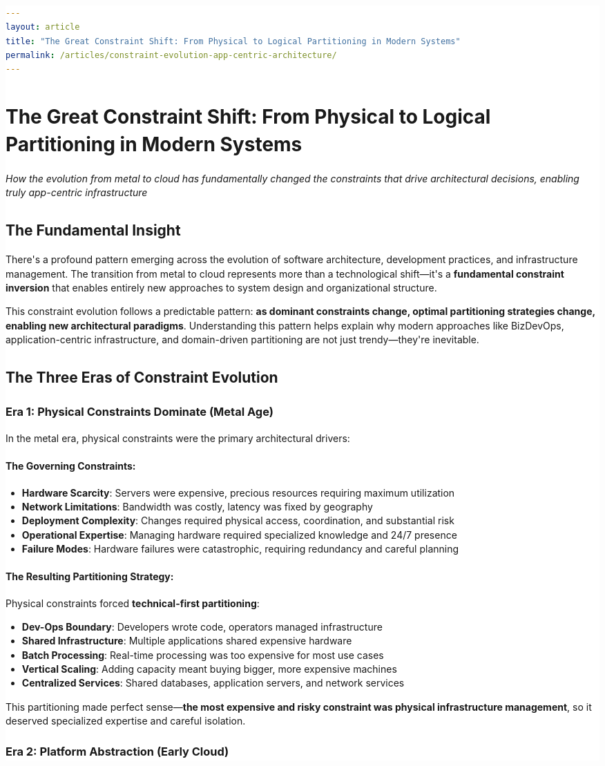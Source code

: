 ```yaml
---
layout: article
title: "The Great Constraint Shift: From Physical to Logical Partitioning in Modern Systems"
permalink: /articles/constraint-evolution-app-centric-architecture/
---
```


# The Great Constraint Shift: From Physical to Logical Partitioning in Modern Systems

*How the evolution from metal to cloud has fundamentally changed the constraints that drive architectural decisions, enabling truly app-centric infrastructure*

## The Fundamental Insight

There's a profound pattern emerging across the evolution of software architecture, development practices, and infrastructure management. The transition from metal to cloud represents more than a technological shift—it's a **fundamental constraint inversion** that enables entirely new approaches to system design and organizational structure.

This constraint evolution follows a predictable pattern: **as dominant constraints change, optimal partitioning strategies change, enabling new architectural paradigms**. Understanding this pattern helps explain why modern approaches like BizDevOps, application-centric infrastructure, and domain-driven partitioning are not just trendy—they're inevitable.

## The Three Eras of Constraint Evolution

### Era 1: Physical Constraints Dominate (Metal Age)

In the metal era, physical constraints were the primary architectural drivers:

#### The Governing Constraints:
- **Hardware Scarcity**: Servers were expensive, precious resources requiring maximum utilization
- **Network Limitations**: Bandwidth was costly, latency was fixed by geography
- **Deployment Complexity**: Changes required physical access, coordination, and substantial risk
- **Operational Expertise**: Managing hardware required specialized knowledge and 24/7 presence
- **Failure Modes**: Hardware failures were catastrophic, requiring redundancy and careful planning

#### The Resulting Partitioning Strategy:
Physical constraints forced **technical-first partitioning**:
- **Dev-Ops Boundary**: Developers wrote code, operators managed infrastructure
- **Shared Infrastructure**: Multiple applications shared expensive hardware
- **Batch Processing**: Real-time processing was too expensive for most use cases
- **Vertical Scaling**: Adding capacity meant buying bigger, more expensive machines
- **Centralized Services**: Shared databases, application servers, and network services

This partitioning made perfect sense—**the most expensive and risky constraint was physical infrastructure management**, so it deserved specialized expertise and careful isolation.

### Era 2: Platform Abstraction (Early Cloud)
